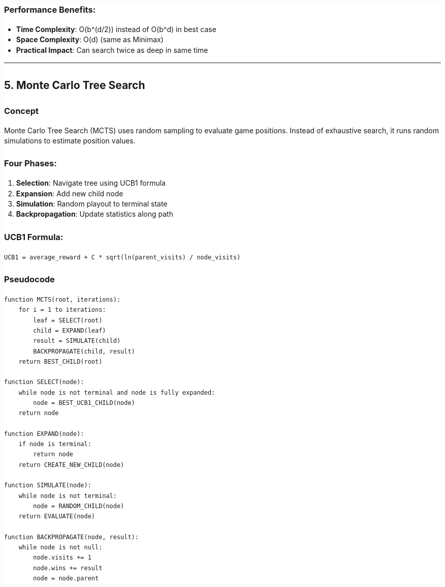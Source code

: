 ### Performance Benefits:
- **Time Complexity**: O(b^(d/2)) instead of O(b^d) in best case
- **Space Complexity**: O(d) (same as Minimax)
- **Practical Impact**: Can search twice as deep in same time

---

## 5. Monte Carlo Tree Search

### Concept
Monte Carlo Tree Search (MCTS) uses random sampling to evaluate game positions. Instead of exhaustive search, it runs random simulations to estimate position values.

### Four Phases:
1. **Selection**: Navigate tree using UCB1 formula
2. **Expansion**: Add new child node
3. **Simulation**: Random playout to terminal state
4. **Backpropagation**: Update statistics along path

### UCB1 Formula:
```
UCB1 = average_reward + C * sqrt(ln(parent_visits) / node_visits)
```

### Pseudocode
```
function MCTS(root, iterations):
    for i = 1 to iterations:
        leaf = SELECT(root)
        child = EXPAND(leaf)
        result = SIMULATE(child)
        BACKPROPAGATE(child, result)
    return BEST_CHILD(root)

function SELECT(node):
    while node is not terminal and node is fully expanded:
        node = BEST_UCB1_CHILD(node)
    return node

function EXPAND(node):
    if node is terminal:
        return node
    return CREATE_NEW_CHILD(node)

function SIMULATE(node):
    while node is not terminal:
        node = RANDOM_CHILD(node)
    return EVALUATE(node)

function BACKPROPAGATE(node, result):
    while node is not null:
        node.visits += 1
        node.wins += result
        node = node.parent
```
